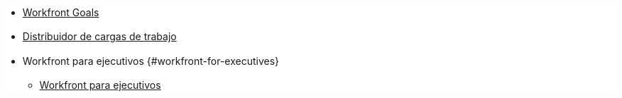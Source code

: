    + [Workfront Goals](/help/best-practices/workfront-goals-bp.md)
   + [Distribuidor de cargas de trabajo](/help/best-practices/workload-balancer-bp.md)

+ Workfront para ejecutivos {#workfront-for-executives}
   + [Workfront para ejecutivos](/help/workfront-for-executives/workfront-for-executives.md)



